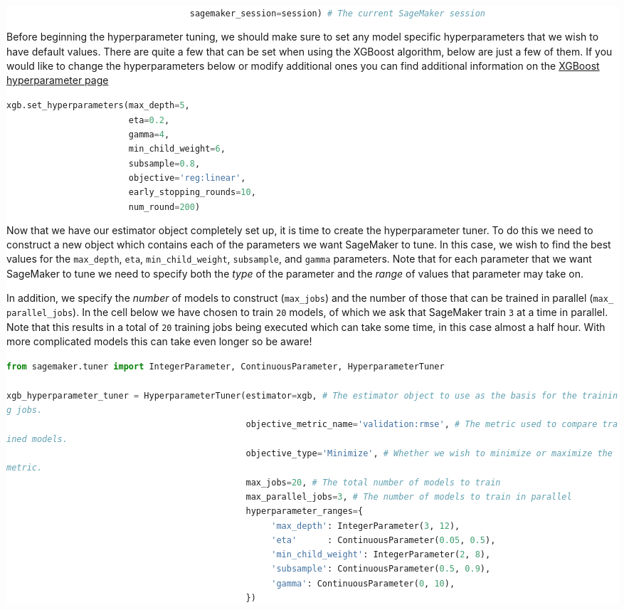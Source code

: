 ```python
                                    sagemaker_session=session) # The current SageMaker session
```

Before beginning the hyperparameter tuning, we should make sure to set any model specific hyperparameters that we wish to have default values. There are quite a few that can be set when using the XGBoost algorithm, below are just a few of them. If you would like to change the hyperparameters below or modify additional ones you can find additional information on the [XGBoost hyperparameter page](https://docs.aws.amazon.com/sagemaker/latest/dg/xgboost_hyperparameters.html)


```python
xgb.set_hyperparameters(max_depth=5,
                        eta=0.2,
                        gamma=4,
                        min_child_weight=6,
                        subsample=0.8,
                        objective='reg:linear',
                        early_stopping_rounds=10,
                        num_round=200)
```

Now that we have our estimator object completely set up, it is time to create the hyperparameter tuner. To do this we need to construct a new object which contains each of the parameters we want SageMaker to tune. In this case, we wish to find the best values for the `max_depth`, `eta`, `min_child_weight`, `subsample`, and `gamma` parameters. Note that for each parameter that we want SageMaker to tune we need to specify both the *type* of the parameter and the *range* of values that parameter may take on.

In addition, we specify the *number* of models to construct (`max_jobs`) and the number of those that can be trained in parallel (`max_parallel_jobs`). In the cell below we have chosen to train `20` models, of which we ask that SageMaker train `3` at a time in parallel. Note that this results in a total of `20` training jobs being executed which can take some time, in this case almost a half hour. With more complicated models this can take even longer so be aware!


```python
from sagemaker.tuner import IntegerParameter, ContinuousParameter, HyperparameterTuner

xgb_hyperparameter_tuner = HyperparameterTuner(estimator=xgb, # The estimator object to use as the basis for the training jobs.
                                               objective_metric_name='validation:rmse', # The metric used to compare trained models.
                                               objective_type='Minimize', # Whether we wish to minimize or maximize the metric.
                                               max_jobs=20, # The total number of models to train
                                               max_parallel_jobs=3, # The number of models to train in parallel
                                               hyperparameter_ranges={
                                                    'max_depth': IntegerParameter(3, 12),
                                                    'eta'      : ContinuousParameter(0.05, 0.5),
                                                    'min_child_weight': IntegerParameter(2, 8),
                                                    'subsample': ContinuousParameter(0.5, 0.9),
                                                    'gamma': ContinuousParameter(0, 10),
                                               })
```
